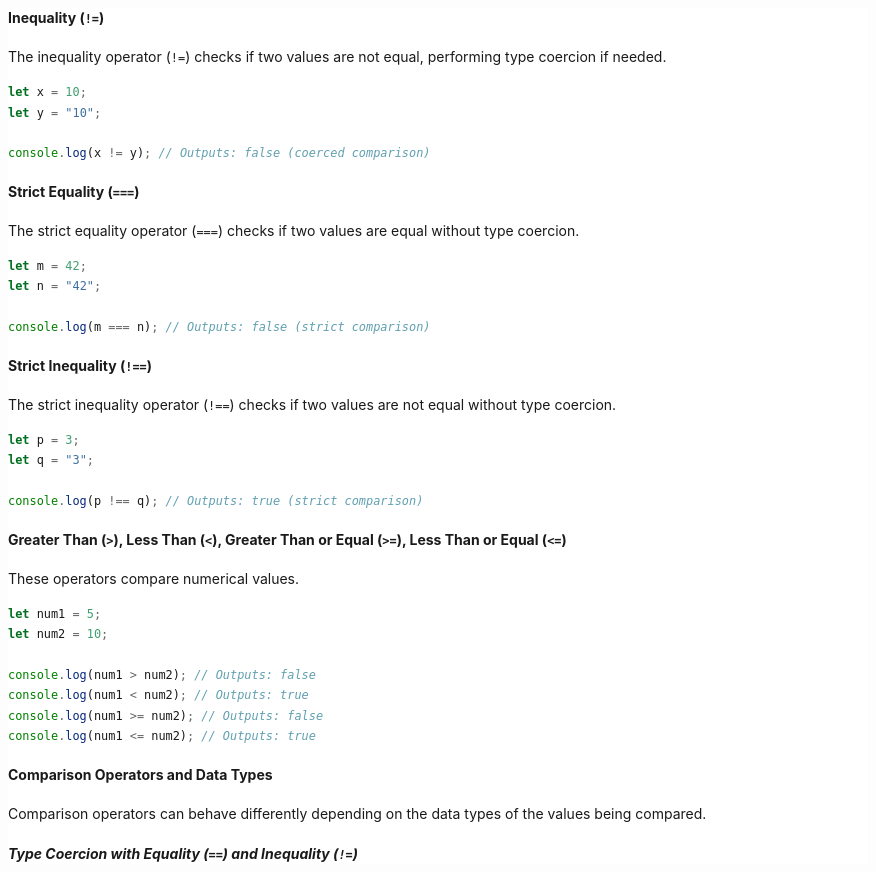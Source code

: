 #### Inequality (`!=`)

The inequality operator (`!=`) checks if two values are not equal, performing type coercion if needed.

```javascript
let x = 10;
let y = "10";

console.log(x != y); // Outputs: false (coerced comparison)
```

#### Strict Equality (`===`)

The strict equality operator (`===`) checks if two values are equal without type coercion.

```javascript
let m = 42;
let n = "42";

console.log(m === n); // Outputs: false (strict comparison)
```

#### Strict Inequality (`!==`)

The strict inequality operator (`!==`) checks if two values are not equal without type coercion.

```javascript
let p = 3;
let q = "3";

console.log(p !== q); // Outputs: true (strict comparison)
```

#### Greater Than (`>`), Less Than (`<`), Greater Than or Equal (`>=`), Less Than or Equal (`<=`)

These operators compare numerical values.

```javascript
let num1 = 5;
let num2 = 10;

console.log(num1 > num2); // Outputs: false
console.log(num1 < num2); // Outputs: true
console.log(num1 >= num2); // Outputs: false
console.log(num1 <= num2); // Outputs: true
```

#### Comparison Operators and Data Types

Comparison operators can behave differently depending on the data types of the values being compared.

##### Type Coercion with Equality (`==`) and Inequality (`!=`)
